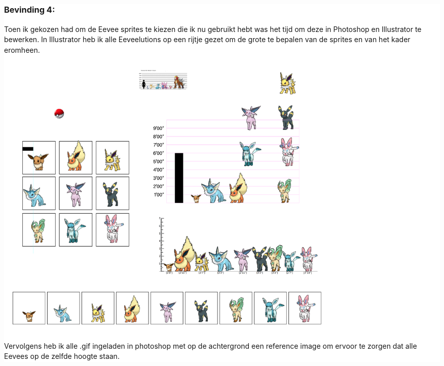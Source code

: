  
  ### Bevinding 4:
  
  Toen ik gekozen had om de Eevee sprites te kiezen die ik nu gebruikt hebt was het tijd om deze in Photoshop en Illustrator te bewerken.
  In Illustrator heb ik alle Eeveelutions op een rijtje gezet om de grote te bepalen van de sprites en van het kader eromheen.
  
  <img src="References/height-chart.png" width="75%">
  <img src="References/sprites-row.png" width="75%">
  
  Vervolgens heb ik alle .gif ingeladen in photoshop met op de achtergrond een reference image om ervoor te zorgen dat alle Eevees op de zelfde hoogte staan.
  
  
  
</details>

